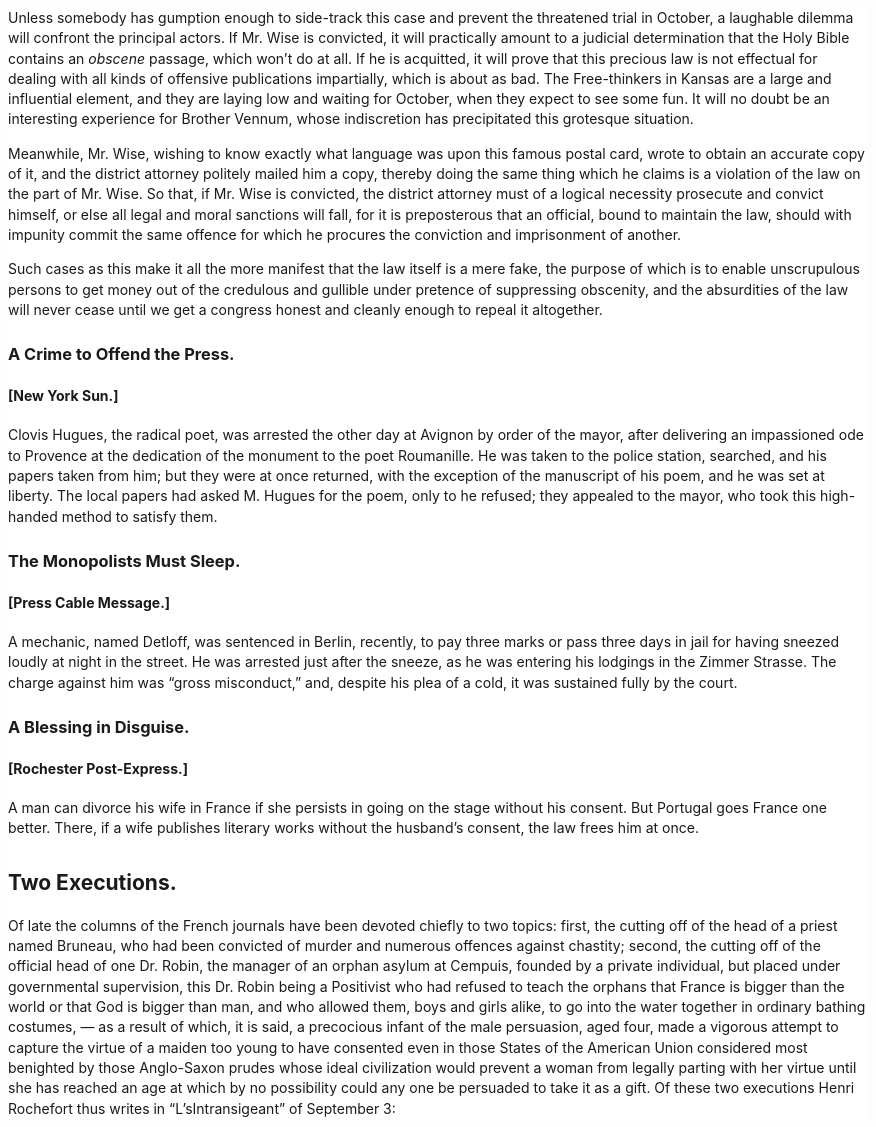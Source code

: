 Unless somebody has gumption enough to side-track this case and prevent the threatened trial in October, a laughable dilemma will confront the principal actors. If Mr. Wise is convicted, it will practically amount to a judicial determination that the Holy Bible contains an *obscene* passage, which won’t do at all. If he is acquitted, it will prove that this precious law is not effectual for dealing with all kinds of offensive publications impartially, which is about as bad. The Free-thinkers in Kansas are a large and influential element, and they are laying low and waiting for October, when they expect to see some fun. It will no doubt be an interesting experience for Brother Vennum, whose indiscretion has precipitated this grotesque situation.

Meanwhile, Mr. Wise, wishing to know exactly what language was upon this famous postal card, wrote to obtain an accurate copy of it, and the district attorney politely mailed him a copy, thereby doing the same thing which he claims is a violation of the law on the part of Mr. Wise. So that, if Mr. Wise is convicted, the district attorney must of a logical necessity prosecute and convict himself, or else all legal and moral sanctions will fall, for it is preposterous that an official, bound to maintain the law, should with impunity commit the same offence for which he procures the conviction and imprisonment of another.

Such cases as this make it all the more manifest that the law itself is a mere fake, the purpose of which is to enable unscrupulous persons to get money out of the credulous and gullible under pretence of suppressing obscenity, and the absurdities of the law will never cease until we get a congress honest and cleanly enough to repeal it altogether.

### A Crime to Offend the Press.

#### [New York Sun.]

Clovis Hugues, the radical poet, was arrested the other day at Avignon by order of the mayor, after delivering an impassioned ode to Provence at the dedication of the monument to the poet Roumanille. He was taken to the police station, searched, and his papers taken from him; but they were at once returned, with the exception of the manuscript of his poem, and he was set at liberty. The local papers had asked M. Hugues for the poem, only to he refused; they appealed to the mayor, who took this high-handed method to satisfy them.

### The Monopolists Must Sleep.

#### [Press Cable Message.]

A mechanic, named Detloff, was sentenced in Berlin, recently, to pay three marks or pass three days in jail for having sneezed loudly at night in the street. He was arrested just after the sneeze, as he was entering his lodgings in the Zimmer Strasse. The charge against him was “gross misconduct,” and, despite his plea of a cold, it was sustained fully by the court.

### A Blessing in Disguise.

#### [Rochester Post-Express.]

A man can divorce his wife in France if she persists in going on the stage without his consent. But Portugal goes France one better. There, if a wife publishes literary works without the husband’s consent, the law frees him at once.

## Two Executions.

Of late the columns of the French journals have been devoted chiefly to two topics: first, the cutting off of the head of a priest named Bruneau, who had been convicted of murder and numerous offences against chastity; second, the cutting off of the official head of one Dr. Robin, the manager of an orphan asylum at Cempuis, founded by a private individual, but placed under governmental supervision, this Dr. Robin being a Positivist who had refused to teach the orphans that France is bigger than the world or that God is bigger than man, and who allowed them, boys and girls alike, to go into the water together in ordinary bathing costumes, — as a result of which, it is said, a precocious infant of the male persuasion, aged four, made a vigorous attempt to capture the virtue of a maiden too young to have consented even in those States of the American Union considered most benighted by those Anglo-Saxon prudes whose ideal civilization would prevent a woman from legally parting with her virtue until she has reached an age at which by no possibility could any one be persuaded to take it as a gift. Of these two executions Henri Rochefort thus writes in “L’sIntransigeant” of September 3:
